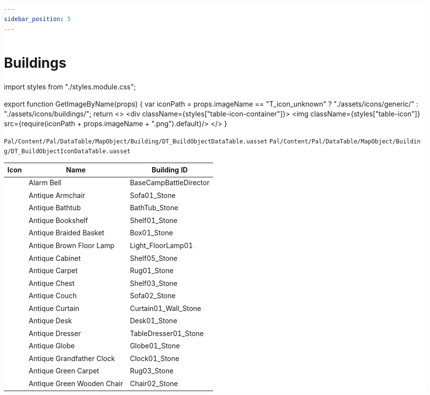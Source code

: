 ```yaml
---
sidebar_position: 5
---
```


# Buildings

import styles from "./styles.module.css";

export function GetImageByName(props) {
    var iconPath = props.imageName == "T_icon_unknown" ? "./assets/icons/generic/" : "./assets/icons/buildings/";
    return <>
        <div className={styles["table-icon-container"]}>
        <img className={styles["table-icon"]} src={require(iconPath + props.imageName + ".png").default}/>
        </div>
    </>
}

<div className={styles["pak-container"]}>
  <code>Pal/Content/Pal/DataTable/MapObject/Building/DT_BuildObjectDataTable.uasset</code>
  <code>Pal/Content/Pal/DataTable/MapObject/Building/DT_BuildObjectIconDataTable.uasset</code>
</div>

<div className={styles["table-with-icons"]}>

| Icon                                                            | Name                                                    | Building ID                             |
|-----------------------------------------------------------------|---------------------------------------------------------|-------------------------------------|
<GetImageByName imageName="T_icon_buildObject_BaseCampBattleDirector"/>                        | Alarm Bell                                              | BaseCampBattleDirector              |
<GetImageByName imageName="T_icon_buildObject_Sofa01_Stone"/>                                  | Antique Armchair                                        | Sofa01_Stone                        |
<GetImageByName imageName="T_icon_buildObject_BathTub_Stone"/>                                 | Antique Bathtub                                         | BathTub_Stone                       |
<GetImageByName imageName="T_icon_buildObject_Shelf01_Stone"/>                                 | Antique Bookshelf                                       | Shelf01_Stone                       |
<GetImageByName imageName="T_icon_buildObject_Box01_Stone"/>                                   | Antique Braided Basket                                  | Box01_Stone                         |
<GetImageByName imageName="T_icon_buildObject_Light_FloorLamp01"/>                             | Antique Brown Floor Lamp                                | Light_FloorLamp01                   |
<GetImageByName imageName="T_icon_buildObject_Shelf05_Stone"/>                                 | Antique Cabinet                                         | Shelf05_Stone                       |
<GetImageByName imageName="T_icon_buildObject_Rug01_Stone"/>                                   | Antique Carpet                                          | Rug01_Stone                         |
<GetImageByName imageName="T_icon_buildObject_Shelf03_Stone"/>                                 | Antique Chest                                           | Shelf03_Stone                       |
<GetImageByName imageName="T_icon_buildObject_Sofa02_Stone"/>                                  | Antique Couch                                           | Sofa02_Stone                        |
<GetImageByName imageName="T_icon_buildObject_Curtain01_Wall_Stone"/>                          | Antique Curtain                                         | Curtain01_Wall_Stone                |
<GetImageByName imageName="T_icon_buildObject_Desk01_Stone"/>                                  | Antique Desk                                            | Desk01_Stone                        |
<GetImageByName imageName="T_icon_buildObject_TableDresser01_Stone"/>                          | Antique Dresser                                         | TableDresser01_Stone                |
<GetImageByName imageName="T_icon_buildObject_Globe01_Stone"/>                                 | Antique Globe                                           | Globe01_Stone                       |
<GetImageByName imageName="T_icon_buildObject_Clock01_Stone"/>                                 | Antique Grandfather Clock                               | Clock01_Stone                       |
<GetImageByName imageName="T_icon_buildObject_Rug03_Stone"/>                                   | Antique Green Carpet                                    | Rug03_Stone                         |
<GetImageByName imageName="T_icon_buildObject_Chair02_Stone"/>                                 | Antique Green Wooden Chair                              | Chair02_Stone                       |